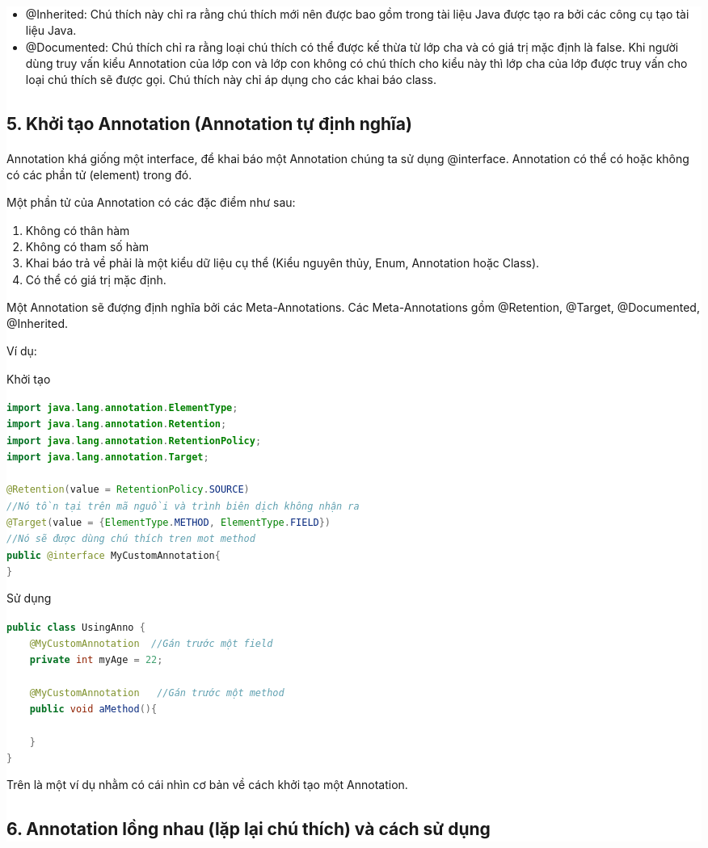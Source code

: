 
* @Inherited: Chú thích này chỉ ra rằng chú thích mới nên được bao gồm trong tài liệu Java được tạo ra bởi các công cụ tạo tài liệu Java.
* @Documented: Chú thích chỉ ra rằng loại chú thích có thể được kế thừa từ lớp cha và có giá trị mặc định là false. Khi người dùng truy vấn kiểu Annotation của lớp con và lớp con không có chú thích cho kiểu này thì lớp cha của lớp được truy vấn cho loại chú thích sẽ được gọi. Chú thích này chỉ áp dụng cho các khai báo class.

## 5. Khởi tạo Annotation (Annotation tự định nghĩa)

Annotation khá giống một interface, để khai báo một Annotation chúng ta sử dụng @interface. Annotation có thể có hoặc không có các phần tử (element) trong đó.

Một phần tử của Annotation có các đặc điểm như sau:

1. Không có thân hàm
2. Không có tham số hàm
3. Khai báo trả về phải là một kiểu dữ liệu cụ thể (Kiểu nguyên thủy, Enum, Annotation hoặc Class).
4. Có thể có giá trị mặc định.

Một Annotation sẽ đượng định nghĩa bởi các Meta-Annotations. Các Meta-Annotations gồm @Retention, @Target, @Documented, @Inherited. 

Ví dụ: 

Khởi tạo

```JAVA
import java.lang.annotation.ElementType;
import java.lang.annotation.Retention;
import java.lang.annotation.RetentionPolicy;
import java.lang.annotation.Target;
 
@Retention(value = RetentionPolicy.SOURCE)
//Nó tồn tại trên mã nguồi và trình biên dịch không nhận ra
@Target(value = {ElementType.METHOD, ElementType.FIELD})
//Nó sẽ được dùng chú thích tren mot method
public @interface MyCustomAnnotation{    
}
```

Sử dụng

```java
public class UsingAnno {
    @MyCustomAnnotation  //Gán trước một field
    private int myAge = 22;    
    
    @MyCustomAnnotation   //Gán trước một method
    public void aMethod(){
        
    }
}
```

Trên là một ví dụ nhằm có cái nhìn cơ bản về cách khởi tạo một Annotation.
## 6. Annotation lồng nhau (lặp lại chú thích) và cách sử dụng
